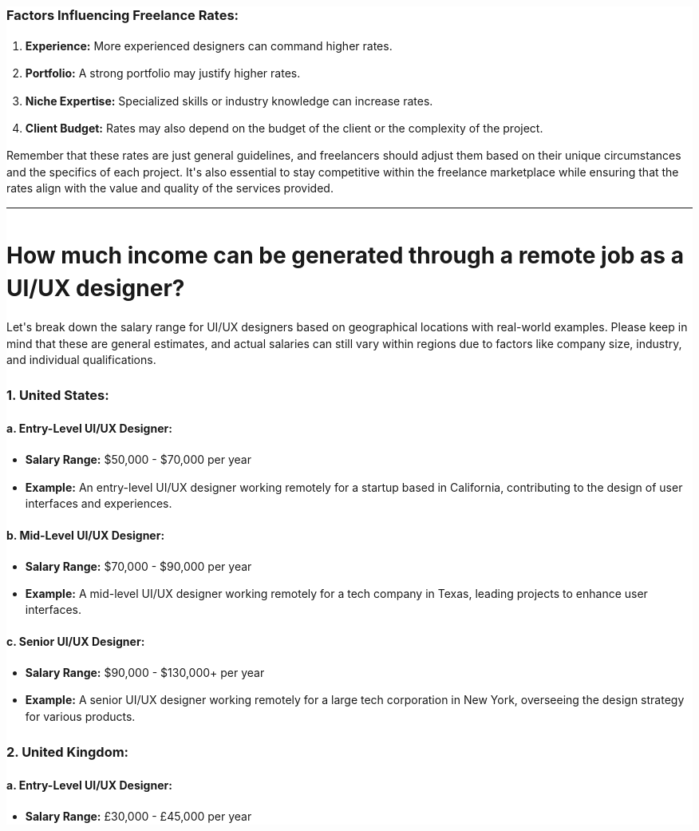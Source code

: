 ### Factors Influencing Freelance Rates:

1. **Experience:** More experienced designers can command higher rates.
    
2. **Portfolio:** A strong portfolio may justify higher rates.
    
3. **Niche Expertise:** Specialized skills or industry knowledge can increase rates.
    
4. **Client Budget:** Rates may also depend on the budget of the client or the complexity of the project.
    

Remember that these rates are just general guidelines, and freelancers should adjust them based on their unique circumstances and the specifics of each project. It's also essential to stay competitive within the freelance marketplace while ensuring that the rates align with the value and quality of the services provided.

---

# How much income can be generated through a remote job as a UI/UX designer?

Let's break down the salary range for UI/UX designers based on geographical locations with real-world examples. Please keep in mind that these are general estimates, and actual salaries can still vary within regions due to factors like company size, industry, and individual qualifications.

### 1\. **United States:**

#### a. **Entry-Level UI/UX Designer:**

* **Salary Range:** $50,000 - $70,000 per year
    
* **Example:** An entry-level UI/UX designer working remotely for a startup based in California, contributing to the design of user interfaces and experiences.
    

#### b. **Mid-Level UI/UX Designer:**

* **Salary Range:** $70,000 - $90,000 per year
    
* **Example:** A mid-level UI/UX designer working remotely for a tech company in Texas, leading projects to enhance user interfaces.
    

#### c. **Senior UI/UX Designer:**

* **Salary Range:** $90,000 - $130,000+ per year
    
* **Example:** A senior UI/UX designer working remotely for a large tech corporation in New York, overseeing the design strategy for various products.
    

### 2\. **United Kingdom:**

#### a. **Entry-Level UI/UX Designer:**

* **Salary Range:** £30,000 - £45,000 per year
    